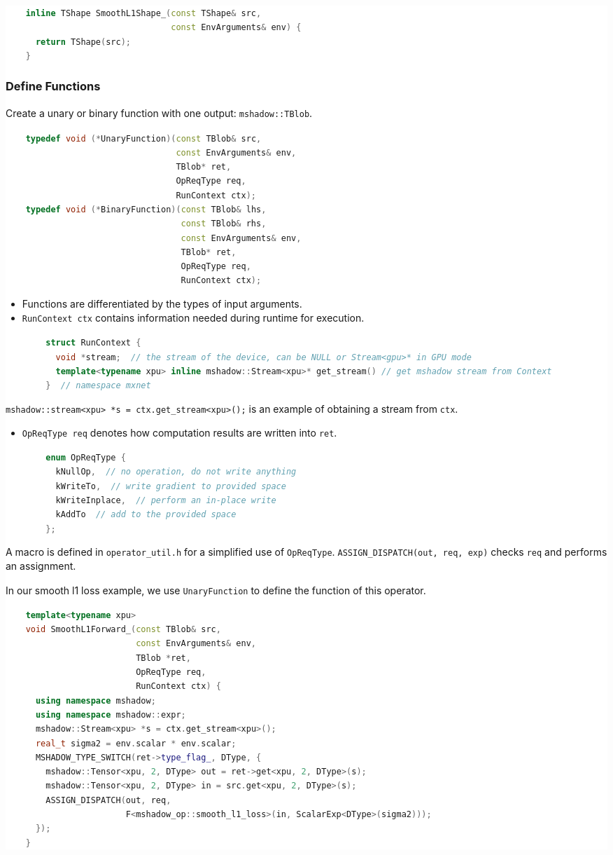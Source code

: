 ```cpp
    inline TShape SmoothL1Shape_(const TShape& src,
                                 const EnvArguments& env) {
      return TShape(src);
    }
```

### Define Functions
Create a unary or binary function with one output: `mshadow::TBlob`.

```cpp
    typedef void (*UnaryFunction)(const TBlob& src,
                                  const EnvArguments& env,
                                  TBlob* ret,
                                  OpReqType req,
                                  RunContext ctx);
    typedef void (*BinaryFunction)(const TBlob& lhs,
                                   const TBlob& rhs,
                                   const EnvArguments& env,
                                   TBlob* ret,
                                   OpReqType req,
                                   RunContext ctx);
```
* Functions are differentiated by the types of input arguments.
* `RunContext ctx` contains information needed during runtime for execution.

```cpp
        struct RunContext {
          void *stream;  // the stream of the device, can be NULL or Stream<gpu>* in GPU mode
          template<typename xpu> inline mshadow::Stream<xpu>* get_stream() // get mshadow stream from Context
        }  // namespace mxnet
```
  `mshadow::stream<xpu> *s = ctx.get_stream<xpu>();` is an example of obtaining a stream from `ctx`.
* `OpReqType req` denotes how computation results are written into `ret`.

```cpp
        enum OpReqType {
          kNullOp,  // no operation, do not write anything
          kWriteTo,  // write gradient to provided space
          kWriteInplace,  // perform an in-place write
          kAddTo  // add to the provided space
        };
```
  A macro is defined in `operator_util.h` for a simplified use of `OpReqType`.
  `ASSIGN_DISPATCH(out, req, exp)` checks `req` and performs an assignment.

In our smooth l1 loss example, we use `UnaryFunction` to define the function of this operator.

```cpp
    template<typename xpu>
    void SmoothL1Forward_(const TBlob& src,
                          const EnvArguments& env,
                          TBlob *ret,
                          OpReqType req,
                          RunContext ctx) {
      using namespace mshadow;
      using namespace mshadow::expr;
      mshadow::Stream<xpu> *s = ctx.get_stream<xpu>();
      real_t sigma2 = env.scalar * env.scalar;
      MSHADOW_TYPE_SWITCH(ret->type_flag_, DType, {
        mshadow::Tensor<xpu, 2, DType> out = ret->get<xpu, 2, DType>(s);
        mshadow::Tensor<xpu, 2, DType> in = src.get<xpu, 2, DType>(s);
        ASSIGN_DISPATCH(out, req,
                        F<mshadow_op::smooth_l1_loss>(in, ScalarExp<DType>(sigma2)));
      });
    }
```